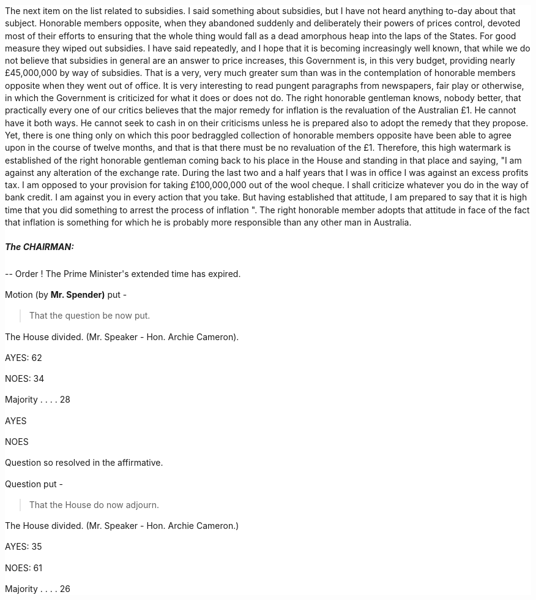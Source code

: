 The next item on the list related to subsidies. I said something about subsidies, but I have not heard anything to-day about that subject. Honorable members opposite, when they abandoned suddenly and deliberately their powers of prices control, devoted most of their efforts to ensuring that the whole thing would fall as a dead amorphous heap into the laps of the States. For good measure they wiped out subsidies. I have said repeatedly, and I hope that it is becoming increasingly well known, that while we do not believe that subsidies in general are an answer to price increases, this Government is, in this very budget, providing nearly £45,000,000 by way of subsidies. That is a very, very much greater sum than was in the contemplation of honorable members opposite when they went out of office. It is very interesting to read pungent paragraphs from newspapers, fair play or otherwise, in which the Government is criticized for what it does or does not do. The right honorable gentleman knows, nobody better, that practically every one of our critics believes that the major remedy for inflation is the revaluation of the Australian £1. He cannot have it both ways. He cannot seek to cash in on their criticisms unless he is prepared also to adopt the remedy that they propose. Yet, there is one thing only on which this poor bedraggled collection of honorable members opposite have been able to agree upon in the course of twelve months, and that is that there must be no revaluation of the £1. Therefore, this high watermark is established of the right honorable gentleman coming back to his place in the House and standing in that place and saying, "I am against any alteration of the exchange rate. During the last two and a half years that I was in office I was against an excess profits tax. I am opposed to your provision for taking £100,000,000 out of the wool cheque. I shall criticize whatever you do in the way of bank credit. I am against you in every action that you take. But having established that attitude, I am prepared to say that it is high time that you did something to arrest the process of inflation ". The right honorable member adopts that attitude in face of the fact that inflation is something for which he is probably more responsible than any other man in Australia. 

##### The CHAIRMAN:

-- Order ! The Prime Minister's extended time has expired. 

Motion (by  **Mr. Spender)**  put - 

  >That the question be now put. 

The House divided. (Mr. Speaker - Hon. Archie Cameron).

AYES: 62

NOES: 34

Majority . .  . . 28 

AYES

NOES

Question so resolved in the affirmative. 

Question put - 

  >That the House do now adjourn. 

The House divided. (Mr. Speaker - Hon. Archie Cameron.)

AYES: 35

NOES: 61

Majority . .  . . 26 
